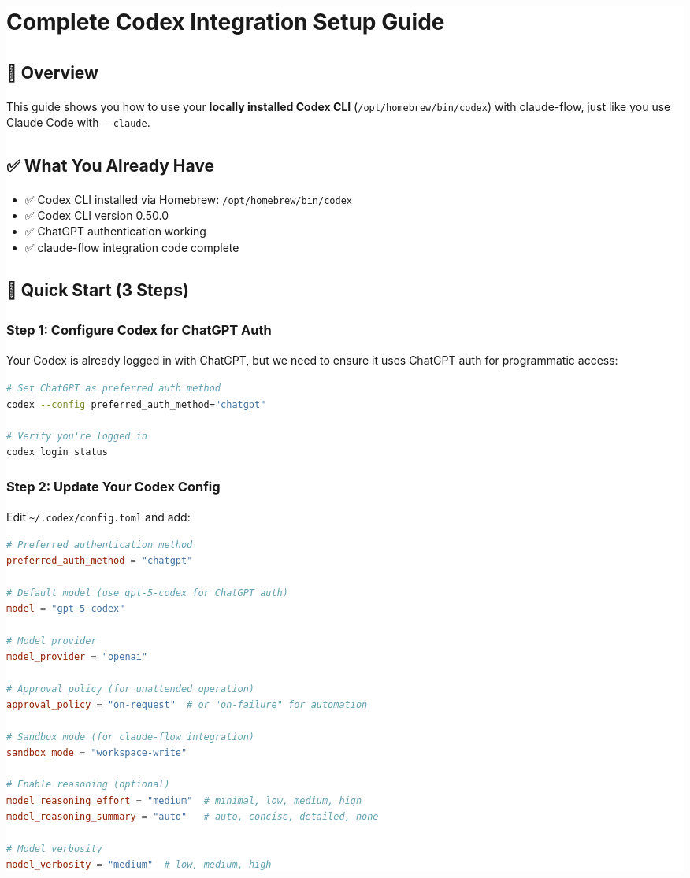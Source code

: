 # Complete Codex Integration Setup Guide

## 🎯 Overview

This guide shows you how to use your **locally installed Codex CLI** (`/opt/homebrew/bin/codex`) with claude-flow, just like you use Claude Code with `--claude`.

## ✅ What You Already Have

- ✅ Codex CLI installed via Homebrew: `/opt/homebrew/bin/codex`
- ✅ Codex CLI version 0.50.0
- ✅ ChatGPT authentication working
- ✅ claude-flow integration code complete

## 🚀 Quick Start (3 Steps)

### Step 1: Configure Codex for ChatGPT Auth

Your Codex is already logged in with ChatGPT, but we need to ensure it uses ChatGPT auth for programmatic access:

```bash
# Set ChatGPT as preferred auth method
codex --config preferred_auth_method="chatgpt"

# Verify you're logged in
codex login status
```

### Step 2: Update Your Codex Config

Edit `~/.codex/config.toml` and add:

```toml
# Preferred authentication method
preferred_auth_method = "chatgpt"

# Default model (use gpt-5-codex for ChatGPT auth)
model = "gpt-5-codex"

# Model provider
model_provider = "openai"

# Approval policy (for unattended operation)
approval_policy = "on-request"  # or "on-failure" for automation

# Sandbox mode (for claude-flow integration)
sandbox_mode = "workspace-write"

# Enable reasoning (optional)
model_reasoning_effort = "medium"  # minimal, low, medium, high
model_reasoning_summary = "auto"   # auto, concise, detailed, none

# Model verbosity
model_verbosity = "medium"  # low, medium, high
```
